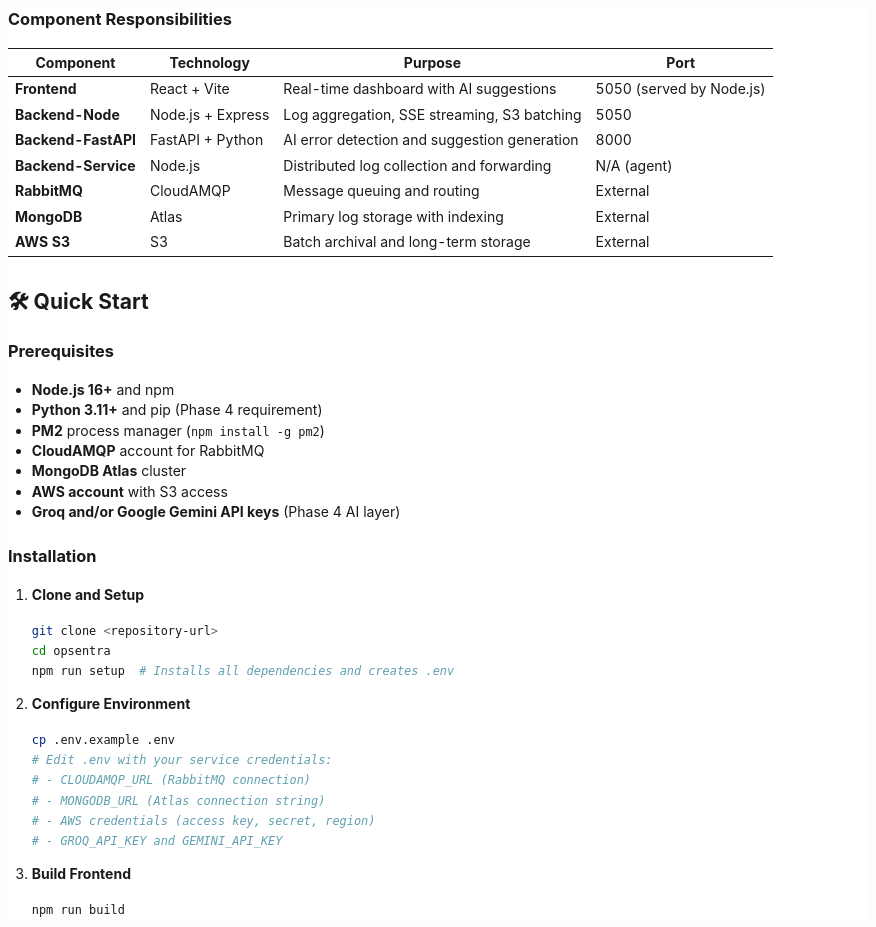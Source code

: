 ### Component Responsibilities

| Component | Technology | Purpose | Port |
|-----------|------------|---------|------|
| **Frontend** | React + Vite | Real-time dashboard with AI suggestions | 5050 (served by Node.js) |
| **Backend-Node** | Node.js + Express | Log aggregation, SSE streaming, S3 batching | 5050 |
| **Backend-FastAPI** | FastAPI + Python | AI error detection and suggestion generation | 8000 |
| **Backend-Service** | Node.js | Distributed log collection and forwarding | N/A (agent) |
| **RabbitMQ** | CloudAMQP | Message queuing and routing | External |
| **MongoDB** | Atlas | Primary log storage with indexing | External |
| **AWS S3** | S3 | Batch archival and long-term storage | External |

## 🛠️ Quick Start

### Prerequisites

- **Node.js 16+** and npm
- **Python 3.11+** and pip (Phase 4 requirement)
- **PM2** process manager (`npm install -g pm2`)
- **CloudAMQP** account for RabbitMQ
- **MongoDB Atlas** cluster
- **AWS account** with S3 access
- **Groq and/or Google Gemini API keys** (Phase 4 AI layer)

### Installation

1. **Clone and Setup**
   ```bash
   git clone <repository-url>
   cd opsentra
   npm run setup  # Installs all dependencies and creates .env
   ```

2. **Configure Environment**
   ```bash
   cp .env.example .env
   # Edit .env with your service credentials:
   # - CLOUDAMQP_URL (RabbitMQ connection)
   # - MONGODB_URL (Atlas connection string)
   # - AWS credentials (access key, secret, region)
   # - GROQ_API_KEY and GEMINI_API_KEY
   ```

3. **Build Frontend**
   ```bash
   npm run build
   ```
